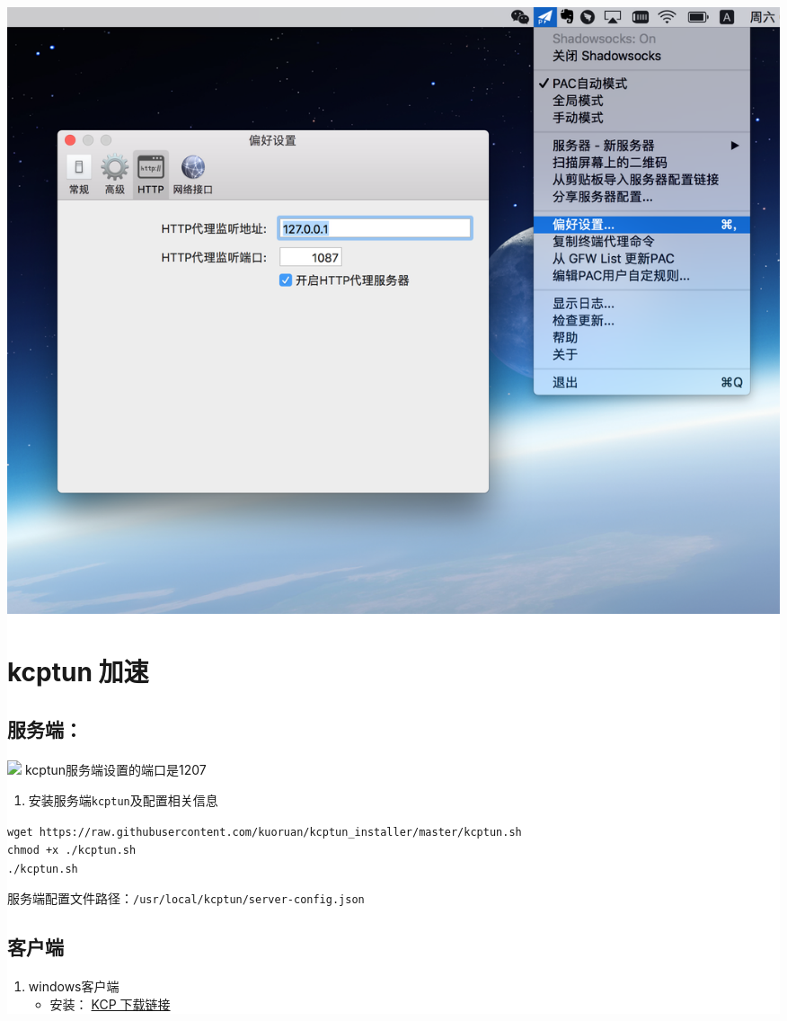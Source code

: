 ![](../../_resources/414407741db549b09a186fb6b8347b69.png)

# kcptun 加速
## 服务端：
![](https://cdn.gblm.net/wp-content/uploads/2016/12/12402)
kcptun服务端设置的端口是1207
1. 安装服务端`kcptun`及配置相关信息
```
wget https://raw.githubusercontent.com/kuoruan/kcptun_installer/master/kcptun.sh
chmod +x ./kcptun.sh
./kcptun.sh
```
服务端配置文件路径：`/usr/local/kcptun/server-config.json`

## 客户端
1. windows客户端
    - 安装：
        [KCP 下载链接](https://github.com/xtaci/kcptun/releases)
    